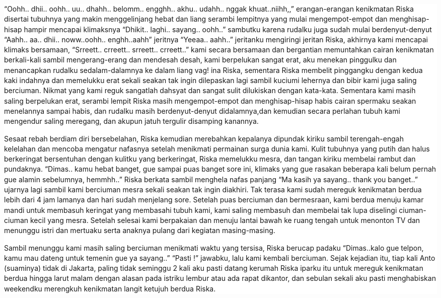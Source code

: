 “Oohh.. dhii.. oohh.. uu.. dhahh.. belomm.. engghh.. akhu.. udahh.. nggak khuat..niihh,,” erangan-erangan kenikmatan Riska disertai tubuhnya yang makin menggelinjang hebat dan liang serambi lempitnya yang mulai mengempot-empot dan menghisap-hisap hampir mencapai klimaksnya “Dhikit.. laghi.. sayang.. oohh..” sambutku karena rudalku juga sudah mulai berdenyut-denyut “Aahh.. aa.. dhii.. noww..oohh.. enghh..aahh” jeritnya “Yeeaa.. aahh..” jeritanku mengiringi jeritan Riska, akhirnya kami mencapai klimaks bersamaan, “Srreett.. crreett.. srreett.. crreett..” kami secara bersamaan dan bergantian memuntahkan cairan kenikmatan berkali-kali sambil mengerang-erang dan mendesah desah, kami berpelukan sangat erat, aku menekan pinggulku dan menancapkan rudalku sedalam-dalamnya ke dalam liang vag! ina Riska, sementara Riska membelit pinggangku dengan kedua kaki indahnya dan memelukku erat sekali seakan tak ingin dilepaskan lagi sambil kuciumi lehernya dan bibir kami juga saling berciuman.
Nikmat yang kami reguk sangatlah dahsyat dan sangat sulit dilukiskan dengan kata-kata. Sementara kami masih saling berpelukan erat, serambi lempit Riska masih mengempot-empot dan menghisap-hisap habis cairan spermaku seakan menelannya sampai habis, dan rudalku masih berdenyut-denyut didalamnya,dan kemudian secara perlahan tubuh kami mengendur saling meregang, dan akupun jatuh tergulir disamping kanannya.

Sesaat rebah berdiam diri bersebelahan, Riska kemudian merebahkan kepalanya dipundak kiriku sambil terengah-engah kelelahan dan mencoba mengatur nafasnya setelah menikmati permainan surga dunia kami. Kulit tubuhnya yang putih dan halus berkeringat bersentuhan dengan kulitku yang berkeringat, Riska memelukku mesra, dan tangan kiriku membelai rambut dan pundaknya. “Dimas.. kamu hebat banget, gue sampai puas banget sore ini, klimaks yang gue rasakan beberapa kali belum pernah gue alamin sebelumnya, hemmhh..” Riska berkata sambil menghela nafas panjang “Ma kasih ya sayang.. thank you banget..” ujarnya lagi sambil kami berciuman mesra sekali seakan tak ingin diakhiri.
Tak terasa kami sudah mereguk kenikmatan berdua lebih dari 4 jam lamanya dan hari sudah menjelang sore. Setelah puas berciuman dan bermesraan, kami berdua menuju kamar mandi untuk membasuh keringat yang membasahi tubuh kami, kami saling membasuh dan membelai tak lupa diselingi ciuman-ciuman kecil yang mesra. Setelah selesai kami berpakaian dan menuju lantai bawah ke ruang tengah untuk menonton TV dan menunggu istri dan mertuaku serta anaknya pulang dari kegiatan masing-masing.

Sambil menunggu kami masih saling berciuman menikmati waktu yang tersisa, Riska berucap padaku “Dimas..kalo gue telpon, kamu mau dateng untuk temenin gue ya sayang..” “Pasti !” jawabku, lalu kami kembali berciuman. Sejak kejadian itu, tiap kali Anto (suaminya) tidak di Jakarta, paling tidak seminggu 2 kali aku pasti datang kerumah Riska iparku itu untuk mereguk kenikmatan berdua hingga larut malam dengan alasan pada istriku lembur atau ada rapat dikantor, dan sebulan sekali aku pasti menghabiskan weekendku merengkuh kenikmatan langit ketujuh berdua Riska.